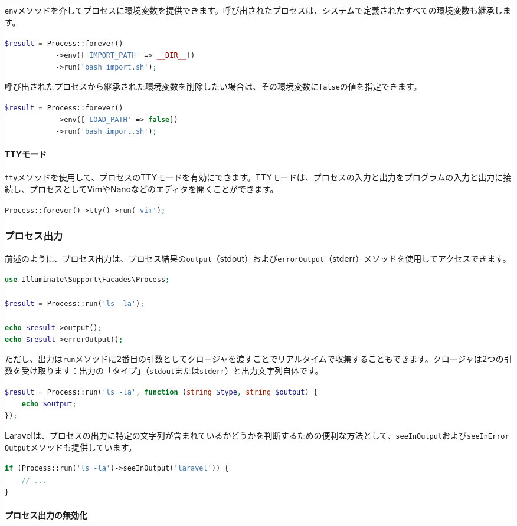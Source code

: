 `env`メソッドを介してプロセスに環境変数を提供できます。呼び出されたプロセスは、システムで定義されたすべての環境変数も継承します。

```php
$result = Process::forever()
            ->env(['IMPORT_PATH' => __DIR__])
            ->run('bash import.sh');
```

呼び出されたプロセスから継承された環境変数を削除したい場合は、その環境変数に`false`の値を指定できます。

```php
$result = Process::forever()
            ->env(['LOAD_PATH' => false])
            ->run('bash import.sh');
```

<a name="tty-mode"></a>
#### TTYモード

`tty`メソッドを使用して、プロセスのTTYモードを有効にできます。TTYモードは、プロセスの入力と出力をプログラムの入力と出力に接続し、プロセスとしてVimやNanoなどのエディタを開くことができます。

```php
Process::forever()->tty()->run('vim');
```

<a name="process-output"></a>
### プロセス出力

前述のように、プロセス出力は、プロセス結果の`output`（stdout）および`errorOutput`（stderr）メソッドを使用してアクセスできます。

```php
use Illuminate\Support\Facades\Process;

$result = Process::run('ls -la');

echo $result->output();
echo $result->errorOutput();
```

ただし、出力は`run`メソッドに2番目の引数としてクロージャを渡すことでリアルタイムで収集することもできます。クロージャは2つの引数を受け取ります：出力の「タイプ」（`stdout`または`stderr`）と出力文字列自体です。

```php
$result = Process::run('ls -la', function (string $type, string $output) {
    echo $output;
});
```

Laravelは、プロセスの出力に特定の文字列が含まれているかどうかを判断するための便利な方法として、`seeInOutput`および`seeInErrorOutput`メソッドも提供しています。

```php
if (Process::run('ls -la')->seeInOutput('laravel')) {
    // ...
}
```

<a name="disabling-process-output"></a>
#### プロセス出力の無効化
